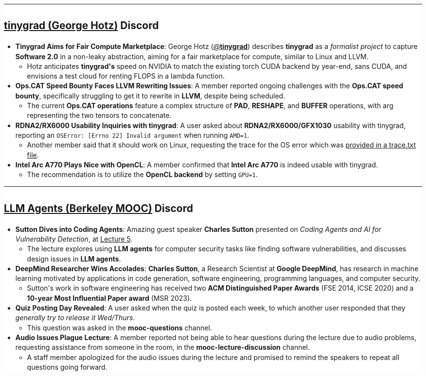 

---



## [tinygrad (George Hotz)](https://discord.com/channels/1068976834382925865) Discord

- **Tinygrad Aims for Fair Compute Marketplace**: George Hotz ([@__tinygrad__](https://x.com/__tinygrad__/status/1896527413586366710)) describes **tinygrad** as a *formalist project* to capture **Software 2.0** in a non-leaky abstraction, aiming for a fair marketplace for compute, similar to Linux and LLVM.
   - Hotz anticipates **tinygrad's** speed on NVIDIA to match the existing torch CUDA backend by year-end, sans CUDA, and envisions a test cloud for renting FLOPS in a lambda function.
- **Ops.CAT Speed Bounty Faces LLVM Rewriting Issues**: A member reported ongoing challenges with the **Ops.CAT speed bounty**, specifically struggling to get it to rewrite in **LLVM**, despite being scheduled.
   - The current **Ops.CAT operations** feature a complex structure of **PAD**, **RESHAPE**, and **BUFFER** operations, with arg representing the two tensors to concatenate.
- **RDNA2/RX6000 Usability Inquiries with tinygrad**: A user asked about **RDNA2/RX6000/GFX1030** usability with tinygrad, reporting an `OSError: [Errno 22] Invalid argument` when running `AMD=1`.
   - Another member said that it should work on Linux, requesting the trace for the OS error which was [provided in a trace.txt file](https://cdn.discordapp.com/attachments/1068976834928193609/1346224035591360663/trace.txt?ex=67c76855&is=67c616d5&hm=2bd9866ee6a24e241f5b0b7264ad9d547acf0f7a912cb0c2049053c69e79d44b&).
- **Intel Arc A770 Plays Nice with OpenCL**: A member confirmed that **Intel Arc A770** is indeed usable with tinygrad.
   - The recommendation is to utilize the **OpenCL backend** by setting `GPU=1`.



---



## [LLM Agents (Berkeley MOOC)](https://discord.com/channels/1280234300012494859) Discord

- **Sutton Dives into Coding Agents**: Amazing guest speaker **Charles Sutton** presented on *Coding Agents and AI for Vulnerability Detection*, at [Lecture 5](https://www.youtube.com/live/JCk6qJtaCSU).
   - The lecture explores using **LLM agents** for computer security tasks like finding software vulnerabilities, and discusses design issues in **LLM agents**.
- **DeepMind Researcher Wins Accolades**: **Charles Sutton**, a Research Scientist at **Google DeepMind**, has research in machine learning motivated by applications in code generation, software engineering, programming languages, and computer security.
   - Sutton's work in software engineering has received two **ACM Distinguished Paper Awards** (FSE 2014, ICSE 2020) and a **10-year Most Influential Paper award** (MSR 2023).
- **Quiz Posting Day Revealed**: A user asked when the quiz is posted each week, to which another user responded that they *generally try to release it Wed/Thurs*.
   - This question was asked in the **mooc-questions** channel.
- **Audio Issues Plague Lecture**: A member reported not being able to hear questions during the lecture due to audio problems, requesting assistance from someone in the room, in the **mooc-lecture-discussion** channel.
   - A staff member apologized for the audio issues during the lecture and promised to remind the speakers to repeat all questions going forward.
